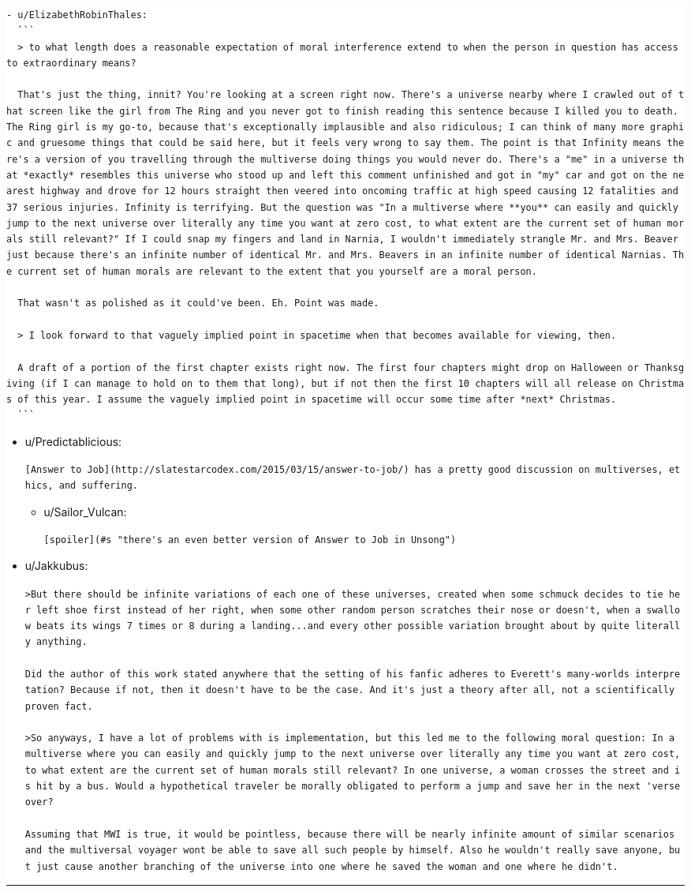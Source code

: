     - u/ElizabethRobinThales:
      ```
      > to what length does a reasonable expectation of moral interference extend to when the person in question has access to extraordinary means?

      That's just the thing, innit? You're looking at a screen right now. There's a universe nearby where I crawled out of that screen like the girl from The Ring and you never got to finish reading this sentence because I killed you to death. The Ring girl is my go-to, because that's exceptionally implausible and also ridiculous; I can think of many more graphic and gruesome things that could be said here, but it feels very wrong to say them. The point is that Infinity means there's a version of you travelling through the multiverse doing things you would never do. There's a "me" in a universe that *exactly* resembles this universe who stood up and left this comment unfinished and got in "my" car and got on the nearest highway and drove for 12 hours straight then veered into oncoming traffic at high speed causing 12 fatalities and 37 serious injuries. Infinity is terrifying. But the question was "In a multiverse where **you** can easily and quickly jump to the next universe over literally any time you want at zero cost, to what extent are the current set of human morals still relevant?" If I could snap my fingers and land in Narnia, I wouldn't immediately strangle Mr. and Mrs. Beaver just because there's an infinite number of identical Mr. and Mrs. Beavers in an infinite number of identical Narnias. The current set of human morals are relevant to the extent that you yourself are a moral person.

      That wasn't as polished as it could've been. Eh. Point was made.

      > I look forward to that vaguely implied point in spacetime when that becomes available for viewing, then.

      A draft of a portion of the first chapter exists right now. The first four chapters might drop on Halloween or Thanksgiving (if I can manage to hold on to them that long), but if not then the first 10 chapters will all release on Christmas of this year. I assume the vaguely implied point in spacetime will occur some time after *next* Christmas.
      ```

- u/Predictablicious:
  ```
  [Answer to Job](http://slatestarcodex.com/2015/03/15/answer-to-job/) has a pretty good discussion on multiverses, ethics, and suffering.
  ```

  - u/Sailor_Vulcan:
    ```
    [spoiler](#s "there's an even better version of Answer to Job in Unsong")
    ```

- u/Jakkubus:
  ```
  >But there should be infinite variations of each one of these universes, created when some schmuck decides to tie her left shoe first instead of her right, when some other random person scratches their nose or doesn't, when a swallow beats its wings 7 times or 8 during a landing...and every other possible variation brought about by quite literally anything.

  Did the author of this work stated anywhere that the setting of his fanfic adheres to Everett's many-worlds interpretation? Because if not, then it doesn't have to be the case. And it's just a theory after all, not a scientifically proven fact.

  >So anyways, I have a lot of problems with is implementation, but this led me to the following moral question: In a multiverse where you can easily and quickly jump to the next universe over literally any time you want at zero cost, to what extent are the current set of human morals still relevant? In one universe, a woman crosses the street and is hit by a bus. Would a hypothetical traveler be morally obligated to perform a jump and save her in the next 'verse over?

  Assuming that MWI is true, it would be pointless, because there will be nearly infinite amount of similar scenarios and the multiversal voyager wont be able to save all such people by himself. Also he wouldn't really save anyone, but just cause another branching of the universe into one where he saved the woman and one where he didn't.
  ```

---

